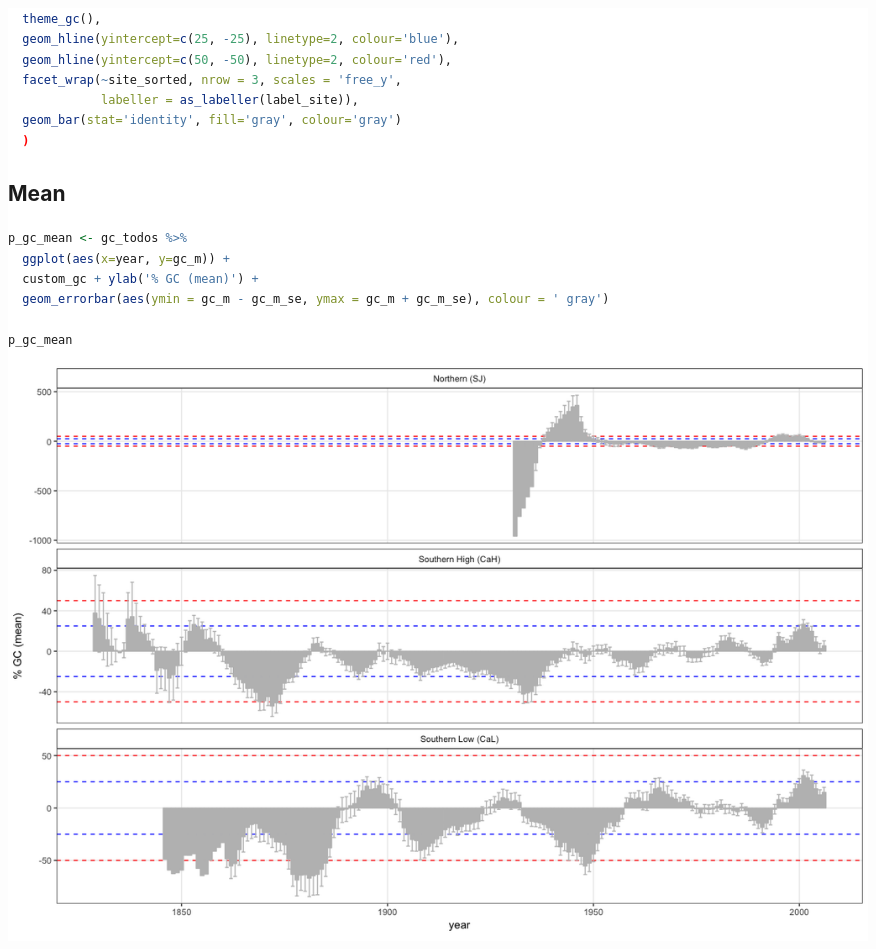 ``` r
  theme_gc(), 
  geom_hline(yintercept=c(25, -25), linetype=2, colour='blue'),
  geom_hline(yintercept=c(50, -50), linetype=2, colour='red'), 
  facet_wrap(~site_sorted, nrow = 3, scales = 'free_y',
             labeller = as_labeller(label_site)),
  geom_bar(stat='identity', fill='gray', colour='gray')
  )
```

Mean
----

``` r
p_gc_mean <- gc_todos %>% 
  ggplot(aes(x=year, y=gc_m)) +
  custom_gc + ylab('% GC (mean)') + 
  geom_errorbar(aes(ymin = gc_m - gc_m_se, ymax = gc_m + gc_m_se), colour = ' gray') 

p_gc_mean 
```

![](analysis_disturbance_chronos_files/figure-markdown_github/meanGC-1.png)

